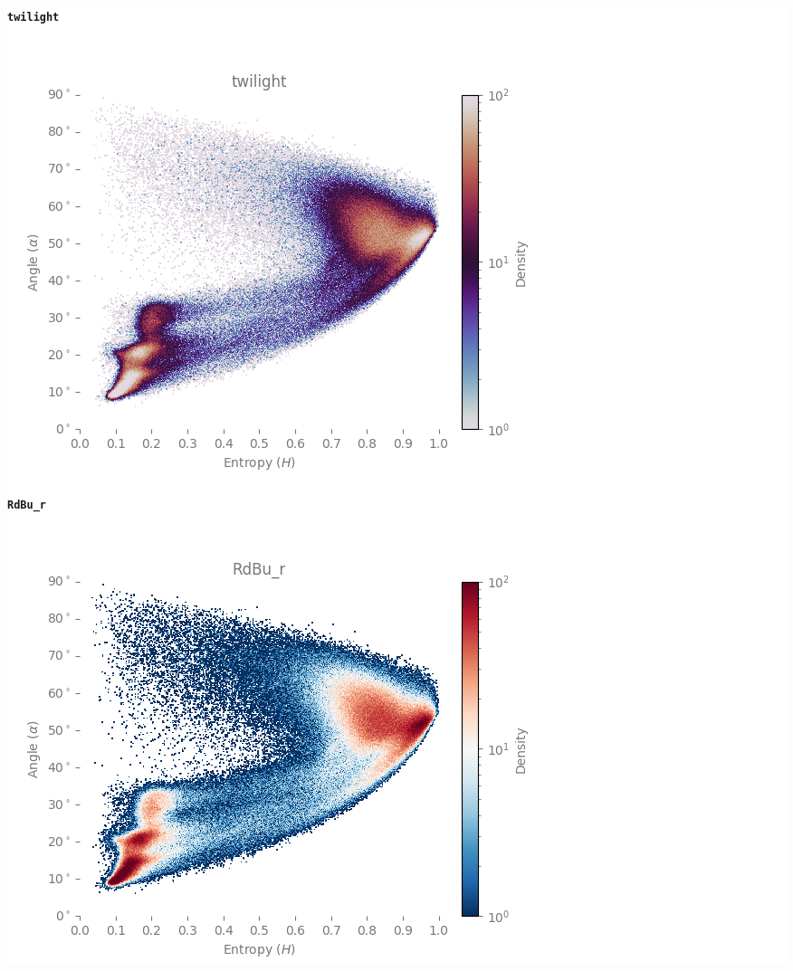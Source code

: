 #### `twilight`
</td><td align="center"><img src="imgs/twilight.png" align="center"></td></tr>
<tr><td align="center">

#### `RdBu_r`
</td><td align="center"><img src="imgs/RdBu_r.png" align="center"></td></tr>
<tr><td align="center">

